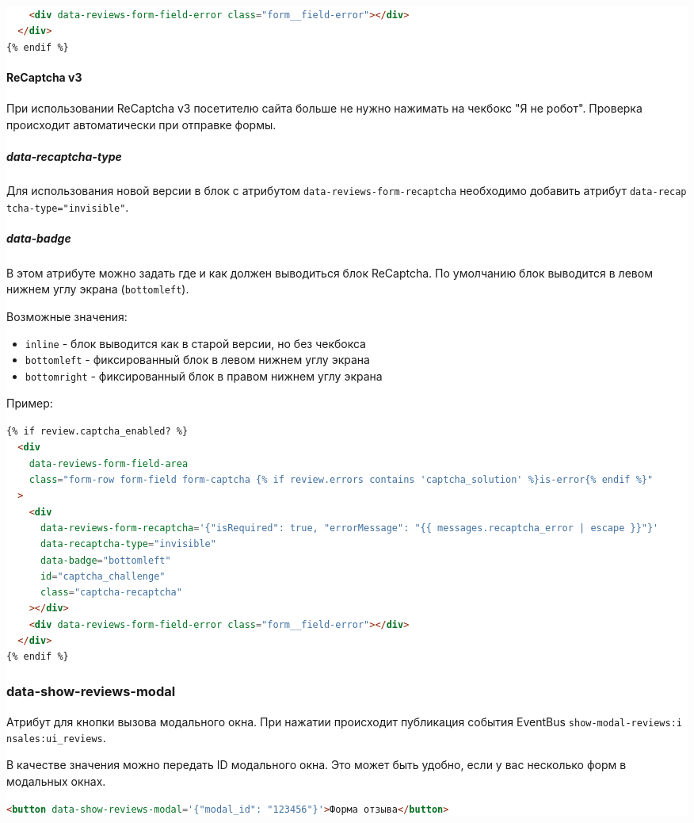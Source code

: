 ```html
    <div data-reviews-form-field-error class="form__field-error"></div>
  </div>
{% endif %}
```
#### ReCaptcha v3

При использовании ReCaptcha v3 посетителю сайта больше не нужно нажимать на чекбокс "Я не робот". Проверка происходит автоматически при отправке формы.

##### data-recaptcha-type

Для использования новой версии в блок с атрибутом `data-reviews-form-recaptcha` необходимо добавить атрибут `data-recaptcha-type="invisible"`.

##### data-badge

В этом атрибуте можно задать где и как должен выводиться блок ReCaptcha. По умолчанию блок выводится в левом нижнем углу экрана (`bottomleft`).

Возможные значения:
- `inline` - блок выводится как в старой версии, но без чекбокса
- `bottomleft` - фиксированный блок в левом нижнем углу экрана
- `bottomright` - фиксированный блок в правом нижнем углу экрана

Пример:

```html
{% if review.captcha_enabled? %}
  <div
    data-reviews-form-field-area
    class="form-row form-field form-captcha {% if review.errors contains 'captcha_solution' %}is-error{% endif %}"
  >
    <div
      data-reviews-form-recaptcha='{"isRequired": true, "errorMessage": "{{ messages.recaptcha_error | escape }}"}'
      data-recaptcha-type="invisible"
      data-badge="bottomleft"
      id="captcha_challenge"
      class="captcha-recaptcha"
    ></div>
    <div data-reviews-form-field-error class="form__field-error"></div>
  </div>
{% endif %}
```

### data-show-reviews-modal

Атрибут для кнопки вызова модального окна. При нажатии происходит публикация события EventBus `show-modal-reviews:insales:ui_reviews`.

В качестве значения можно передать ID модального окна. Это может быть удобно, если у вас несколько форм в модальных окнах.

```html
<button data-show-reviews-modal='{"modal_id": "123456"}'>Форма отзыва</button>
```
